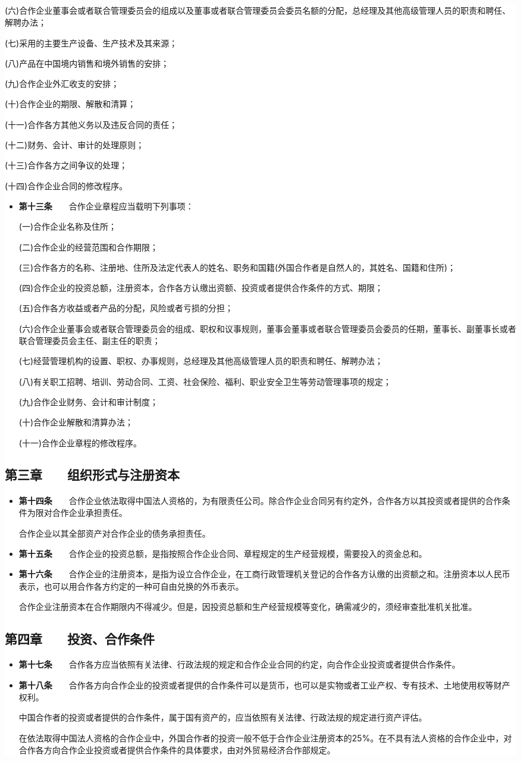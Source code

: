   (六)合作企业董事会或者联合管理委员会的组成以及董事或者联合管理委员会委员名额的分配，总经理及其他高级管理人员的职责和聘任、解聘办法；

  (七)采用的主要生产设备、生产技术及其来源；

  (八)产品在中国境内销售和境外销售的安排；

  (九)合作企业外汇收支的安排；

  (十)合作企业的期限、解散和清算；

  (十一)合作各方其他义务以及违反合同的责任；

  (十二)财务、会计、审计的处理原则；

  (十三)合作各方之间争议的处理；

  (十四)合作企业合同的修改程序。

- **第十三条**　　合作企业章程应当载明下列事项：

  (一)合作企业名称及住所；

  (二)合作企业的经营范围和合作期限；

  (三)合作各方的名称、注册地、住所及法定代表人的姓名、职务和国籍(外国合作者是自然人的，其姓名、国籍和住所)；

  (四)合作企业的投资总额，注册资本，合作各方认缴出资额、投资或者提供合作条件的方式、期限；

  (五)合作各方收益或者产品的分配，风险或者亏损的分担；

  (六)合作企业董事会或者联合管理委员会的组成、职权和议事规则，董事会董事或者联合管理委员会委员的任期，董事长、副董事长或者联合管理委员会主任、副主任的职责；

  (七)经营管理机构的设置、职权、办事规则，总经理及其他高级管理人员的职责和聘任、解聘办法；

  (八)有关职工招聘、培训、劳动合同、工资、社会保险、福利、职业安全卫生等劳动管理事项的规定；

  (九)合作企业财务、会计和审计制度；

  (十)合作企业解散和清算办法；

  (十一)合作企业章程的修改程序。

## 第三章　　组织形式与注册资本

- **第十四条**　　合作企业依法取得中国法人资格的，为有限责任公司。除合作企业合同另有约定外，合作各方以其投资或者提供的合作条件为限对合作企业承担责任。

  合作企业以其全部资产对合作企业的债务承担责任。

- **第十五条**　　合作企业的投资总额，是指按照合作企业合同、章程规定的生产经营规模，需要投入的资金总和。

- **第十六条**　　合作企业的注册资本，是指为设立合作企业，在工商行政管理机关登记的合作各方认缴的出资额之和。注册资本以人民币表示，也可以用合作各方约定的一种可自由兑换的外币表示。

  合作企业注册资本在合作期限内不得减少。但是，因投资总额和生产经营规模等变化，确需减少的，须经审查批准机关批准。

## 第四章　　投资、合作条件

- **第十七条**　　合作各方应当依照有关法律、行政法规的规定和合作企业合同的约定，向合作企业投资或者提供合作条件。

- **第十八条**　　合作各方向合作企业的投资或者提供的合作条件可以是货币，也可以是实物或者工业产权、专有技术、土地使用权等财产权利。

  中国合作者的投资或者提供的合作条件，属于国有资产的，应当依照有关法律、行政法规的规定进行资产评估。

  在依法取得中国法人资格的合作企业中，外国合作者的投资一般不低于合作企业注册资本的25%。在不具有法人资格的合作企业中，对合作各方向合作企业投资或者提供合作条件的具体要求，由对外贸易经济合作部规定。

